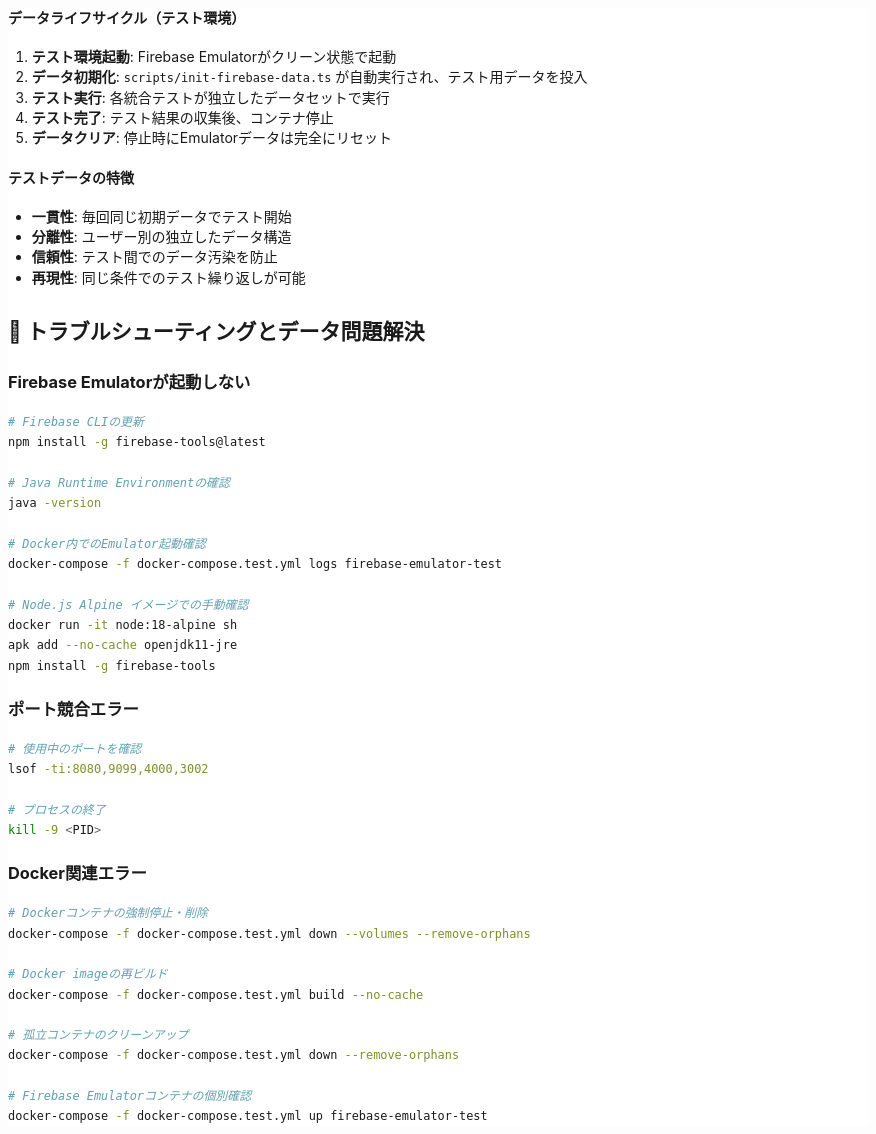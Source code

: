 #### データライフサイクル（テスト環境）

1. **テスト環境起動**: Firebase Emulatorがクリーン状態で起動
2. **データ初期化**: `scripts/init-firebase-data.ts` が自動実行され、テスト用データを投入
3. **テスト実行**: 各統合テストが独立したデータセットで実行
4. **テスト完了**: テスト結果の収集後、コンテナ停止
5. **データクリア**: 停止時にEmulatorデータは完全にリセット

#### テストデータの特徴

- **一貫性**: 毎回同じ初期データでテスト開始
- **分離性**: ユーザー別の独立したデータ構造
- **信頼性**: テスト間でのデータ汚染を防止
- **再現性**: 同じ条件でのテスト繰り返しが可能

## 🐛 トラブルシューティングとデータ問題解決

### Firebase Emulatorが起動しない

```bash
# Firebase CLIの更新
npm install -g firebase-tools@latest

# Java Runtime Environmentの確認
java -version

# Docker内でのEmulator起動確認
docker-compose -f docker-compose.test.yml logs firebase-emulator-test

# Node.js Alpine イメージでの手動確認
docker run -it node:18-alpine sh
apk add --no-cache openjdk11-jre
npm install -g firebase-tools
```

### ポート競合エラー

```bash
# 使用中のポートを確認
lsof -ti:8080,9099,4000,3002

# プロセスの終了
kill -9 <PID>
```

### Docker関連エラー

```bash
# Dockerコンテナの強制停止・削除
docker-compose -f docker-compose.test.yml down --volumes --remove-orphans

# Docker imageの再ビルド
docker-compose -f docker-compose.test.yml build --no-cache

# 孤立コンテナのクリーンアップ
docker-compose -f docker-compose.test.yml down --remove-orphans

# Firebase Emulatorコンテナの個別確認
docker-compose -f docker-compose.test.yml up firebase-emulator-test
```
